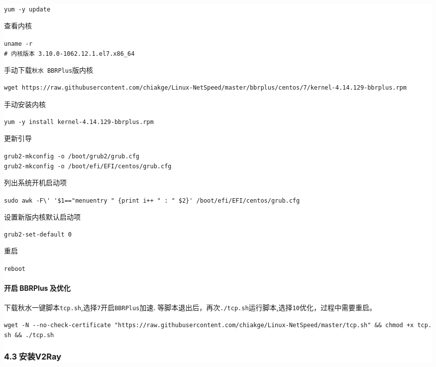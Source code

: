 ```shell
yum -y update
```

查看内核

```shell
uname -r
# 内核版本 3.10.0-1062.12.1.el7.x86_64
```

手动下载`秋水 BBRPlus`版内核

```shell
wget https://raw.githubusercontent.com/chiakge/Linux-NetSpeed/master/bbrplus/centos/7/kernel-4.14.129-bbrplus.rpm
```

手动安装内核

```shell
yum -y install kernel-4.14.129-bbrplus.rpm
```

更新引导

```shell
grub2-mkconfig -o /boot/grub2/grub.cfg
grub2-mkconfig -o /boot/efi/EFI/centos/grub.cfg
```

列出系统开机启动项

```shell
sudo awk -F\' '$1=="menuentry " {print i++ " : " $2}' /boot/efi/EFI/centos/grub.cfg
```

设置新版内核默认启动项

```shell
grub2-set-default 0
```

重启

```shell
reboot
```

#### 开启 BBRPlus 及优化

下载秋水一键脚本`tcp.sh`,选择`7`开启`BBRPlus`加速.
等脚本退出后，再次`./tcp.sh`运行脚本,选择`10`优化，过程中需要重启。

```shell
wget -N --no-check-certificate "https://raw.githubusercontent.com/chiakge/Linux-NetSpeed/master/tcp.sh" && chmod +x tcp.sh && ./tcp.sh
```



### 4.3 安装V2Ray
